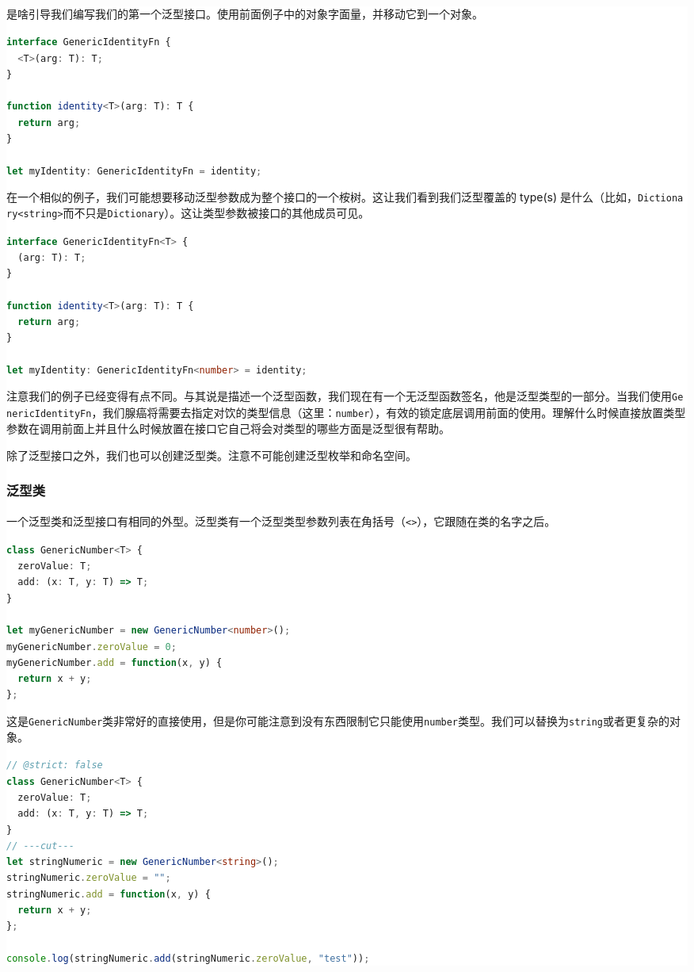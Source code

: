 是啥引导我们编写我们的第一个泛型接口。使用前面例子中的对象字面量，并移动它到一个对象。
```ts
interface GenericIdentityFn {
  <T>(arg: T): T;
}

function identity<T>(arg: T): T {
  return arg;
}

let myIdentity: GenericIdentityFn = identity;
```

在一个相似的例子，我们可能想要移动泛型参数成为整个接口的一个桉树。这让我们看到我们泛型覆盖的 type(s) 是什么（比如，`Dictionary<string>`而不只是`Dictionary`）。这让类型参数被接口的其他成员可见。
```ts
interface GenericIdentityFn<T> {
  (arg: T): T;
}

function identity<T>(arg: T): T {
  return arg;
}

let myIdentity: GenericIdentityFn<number> = identity;
```

注意我们的例子已经变得有点不同。与其说是描述一个泛型函数，我们现在有一个无泛型函数签名，他是泛型类型的一部分。当我们使用`GenericIdentityFn`，我们腺癌将需要去指定对饮的类型信息（这里：`number`），有效的锁定底层调用前面的使用。理解什么时候直接放置类型参数在调用前面上并且什么时候放置在接口它自己将会对类型的哪些方面是泛型很有帮助。

除了泛型接口之外，我们也可以创建泛型类。注意不可能创建泛型枚举和命名空间。

### 泛型类

一个泛型类和泛型接口有相同的外型。泛型类有一个泛型类型参数列表在角括号（`<>`），它跟随在类的名字之后。
```ts
class GenericNumber<T> {
  zeroValue: T;
  add: (x: T, y: T) => T;
}

let myGenericNumber = new GenericNumber<number>();
myGenericNumber.zeroValue = 0;
myGenericNumber.add = function(x, y) {
  return x + y;
};
```

这是`GenericNumber`类非常好的直接使用，但是你可能注意到没有东西限制它只能使用`number`类型。我们可以替换为`string`或者更复杂的对象。

```ts
// @strict: false
class GenericNumber<T> {
  zeroValue: T;
  add: (x: T, y: T) => T;
}
// ---cut---
let stringNumeric = new GenericNumber<string>();
stringNumeric.zeroValue = "";
stringNumeric.add = function(x, y) {
  return x + y;
};

console.log(stringNumeric.add(stringNumeric.zeroValue, "test"));
```

